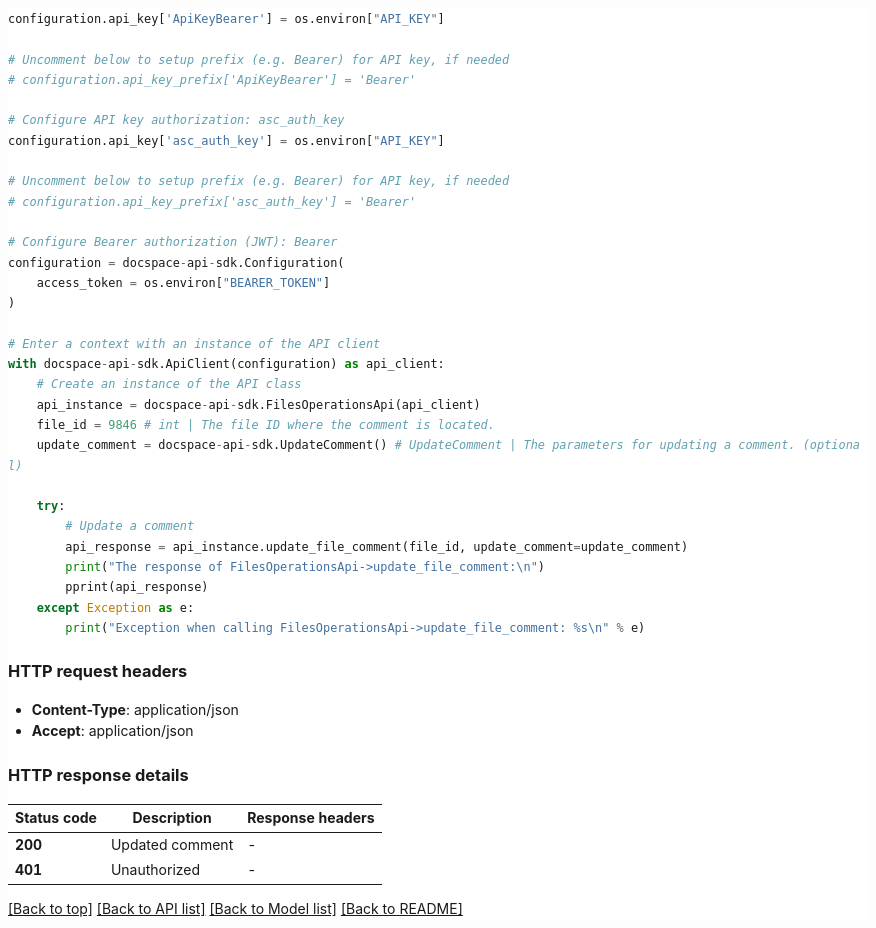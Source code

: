 ```python
configuration.api_key['ApiKeyBearer'] = os.environ["API_KEY"]

# Uncomment below to setup prefix (e.g. Bearer) for API key, if needed
# configuration.api_key_prefix['ApiKeyBearer'] = 'Bearer'

# Configure API key authorization: asc_auth_key
configuration.api_key['asc_auth_key'] = os.environ["API_KEY"]

# Uncomment below to setup prefix (e.g. Bearer) for API key, if needed
# configuration.api_key_prefix['asc_auth_key'] = 'Bearer'

# Configure Bearer authorization (JWT): Bearer
configuration = docspace-api-sdk.Configuration(
    access_token = os.environ["BEARER_TOKEN"]
)

# Enter a context with an instance of the API client
with docspace-api-sdk.ApiClient(configuration) as api_client:
    # Create an instance of the API class
    api_instance = docspace-api-sdk.FilesOperationsApi(api_client)
    file_id = 9846 # int | The file ID where the comment is located.
    update_comment = docspace-api-sdk.UpdateComment() # UpdateComment | The parameters for updating a comment. (optional)

    try:
        # Update a comment
        api_response = api_instance.update_file_comment(file_id, update_comment=update_comment)
        print("The response of FilesOperationsApi->update_file_comment:\n")
        pprint(api_response)
    except Exception as e:
        print("Exception when calling FilesOperationsApi->update_file_comment: %s\n" % e)
```



### HTTP request headers

 - **Content-Type**: application/json
 - **Accept**: application/json


### HTTP response details

| Status code | Description | Response headers |
|-------------|-------------|------------------|
**200** | Updated comment |  -  |
**401** | Unauthorized |  -  |

[[Back to top]](#) [[Back to API list]](../README.md#documentation-for-api-endpoints) [[Back to Model list]](../README.md#documentation-for-models) [[Back to README]](../README.md)

